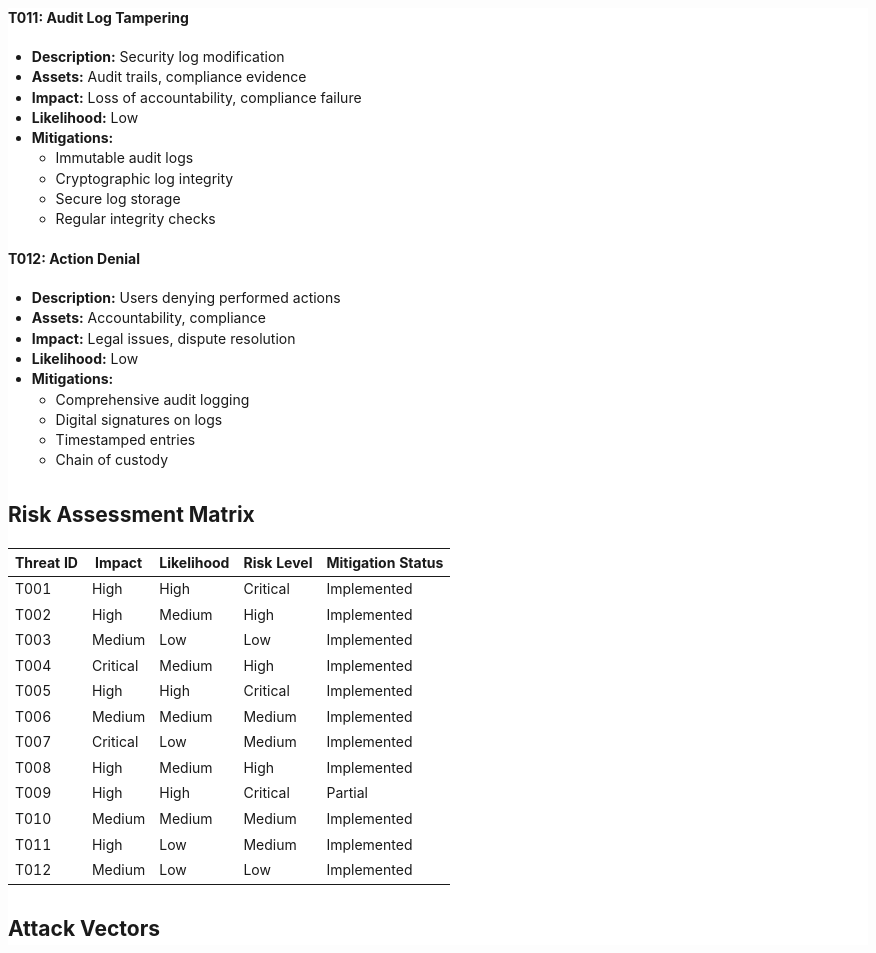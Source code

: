 #### T011: Audit Log Tampering

- **Description:** Security log modification
- **Assets:** Audit trails, compliance evidence
- **Impact:** Loss of accountability, compliance failure
- **Likelihood:** Low
- **Mitigations:**
  - Immutable audit logs
  - Cryptographic log integrity
  - Secure log storage
  - Regular integrity checks

#### T012: Action Denial

- **Description:** Users denying performed actions
- **Assets:** Accountability, compliance
- **Impact:** Legal issues, dispute resolution
- **Likelihood:** Low
- **Mitigations:**
  - Comprehensive audit logging
  - Digital signatures on logs
  - Timestamped entries
  - Chain of custody

## Risk Assessment Matrix

| Threat ID | Impact   | Likelihood | Risk Level | Mitigation Status |
| --------- | -------- | ---------- | ---------- | ----------------- |
| T001      | High     | High       | Critical   | Implemented       |
| T002      | High     | Medium     | High       | Implemented       |
| T003      | Medium   | Low        | Low        | Implemented       |
| T004      | Critical | Medium     | High       | Implemented       |
| T005      | High     | High       | Critical   | Implemented       |
| T006      | Medium   | Medium     | Medium     | Implemented       |
| T007      | Critical | Low        | Medium     | Implemented       |
| T008      | High     | Medium     | High       | Implemented       |
| T009      | High     | High       | Critical   | Partial           |
| T010      | Medium   | Medium     | Medium     | Implemented       |
| T011      | High     | Low        | Medium     | Implemented       |
| T012      | Medium   | Low        | Low        | Implemented       |

## Attack Vectors
